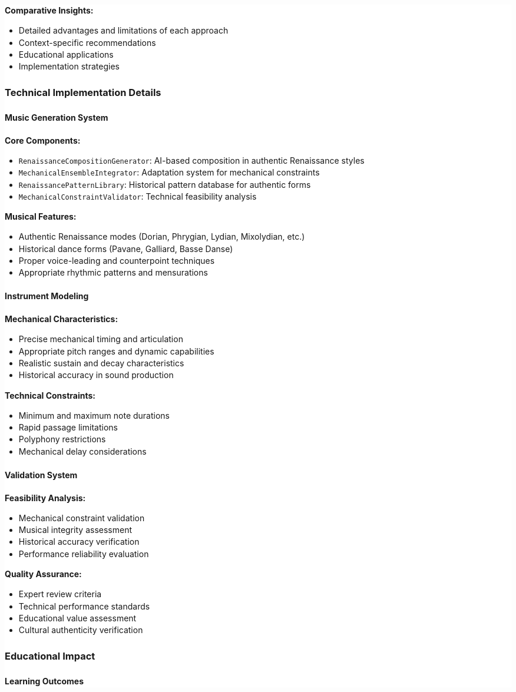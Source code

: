 **Comparative Insights:**
- Detailed advantages and limitations of each approach
- Context-specific recommendations
- Educational applications
- Implementation strategies

### Technical Implementation Details

#### Music Generation System

**Core Components:**
- `RenaissanceCompositionGenerator`: AI-based composition in authentic Renaissance styles
- `MechanicalEnsembleIntegrator`: Adaptation system for mechanical constraints
- `RenaissancePatternLibrary`: Historical pattern database for authentic forms
- `MechanicalConstraintValidator`: Technical feasibility analysis

**Musical Features:**
- Authentic Renaissance modes (Dorian, Phrygian, Lydian, Mixolydian, etc.)
- Historical dance forms (Pavane, Galliard, Basse Danse)
- Proper voice-leading and counterpoint techniques
- Appropriate rhythmic patterns and mensurations

#### Instrument Modeling

**Mechanical Characteristics:**
- Precise mechanical timing and articulation
- Appropriate pitch ranges and dynamic capabilities
- Realistic sustain and decay characteristics
- Historical accuracy in sound production

**Technical Constraints:**
- Minimum and maximum note durations
- Rapid passage limitations
- Polyphony restrictions
- Mechanical delay considerations

#### Validation System

**Feasibility Analysis:**
- Mechanical constraint validation
- Musical integrity assessment
- Historical accuracy verification
- Performance reliability evaluation

**Quality Assurance:**
- Expert review criteria
- Technical performance standards
- Educational value assessment
- Cultural authenticity verification

### Educational Impact

#### Learning Outcomes
